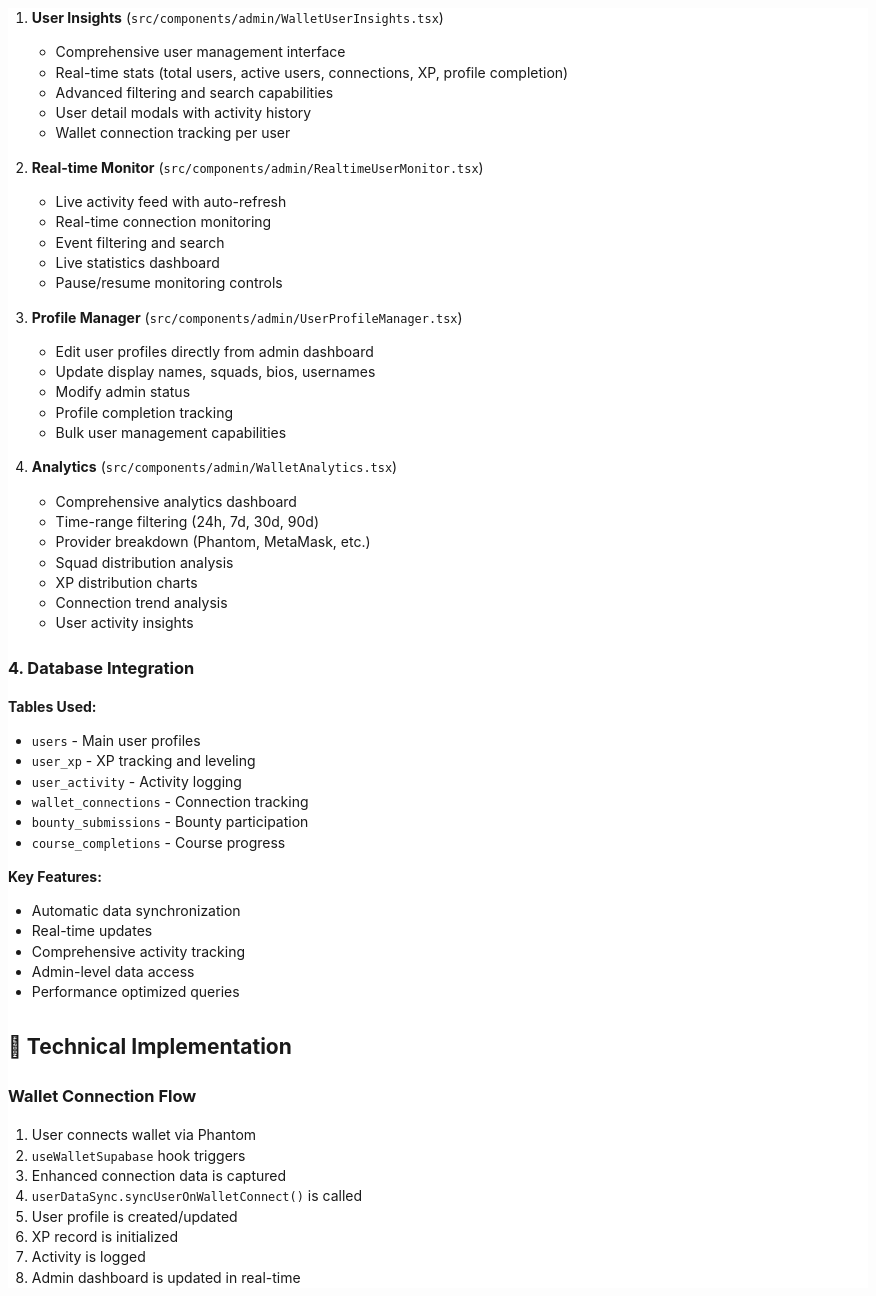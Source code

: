 1. **User Insights** (`src/components/admin/WalletUserInsights.tsx`)
   - Comprehensive user management interface
   - Real-time stats (total users, active users, connections, XP, profile completion)
   - Advanced filtering and search capabilities
   - User detail modals with activity history
   - Wallet connection tracking per user

2. **Real-time Monitor** (`src/components/admin/RealtimeUserMonitor.tsx`)
   - Live activity feed with auto-refresh
   - Real-time connection monitoring
   - Event filtering and search
   - Live statistics dashboard
   - Pause/resume monitoring controls

3. **Profile Manager** (`src/components/admin/UserProfileManager.tsx`)
   - Edit user profiles directly from admin dashboard
   - Update display names, squads, bios, usernames
   - Modify admin status
   - Profile completion tracking
   - Bulk user management capabilities

4. **Analytics** (`src/components/admin/WalletAnalytics.tsx`)
   - Comprehensive analytics dashboard
   - Time-range filtering (24h, 7d, 30d, 90d)
   - Provider breakdown (Phantom, MetaMask, etc.)
   - Squad distribution analysis
   - XP distribution charts
   - Connection trend analysis
   - User activity insights

### 4. Database Integration

**Tables Used:**
- `users` - Main user profiles
- `user_xp` - XP tracking and leveling
- `user_activity` - Activity logging
- `wallet_connections` - Connection tracking
- `bounty_submissions` - Bounty participation
- `course_completions` - Course progress

**Key Features:**
- Automatic data synchronization
- Real-time updates
- Comprehensive activity tracking
- Admin-level data access
- Performance optimized queries

## 🔧 Technical Implementation

### Wallet Connection Flow
1. User connects wallet via Phantom
2. `useWalletSupabase` hook triggers
3. Enhanced connection data is captured
4. `userDataSync.syncUserOnWalletConnect()` is called
5. User profile is created/updated
6. XP record is initialized
7. Activity is logged
8. Admin dashboard is updated in real-time
